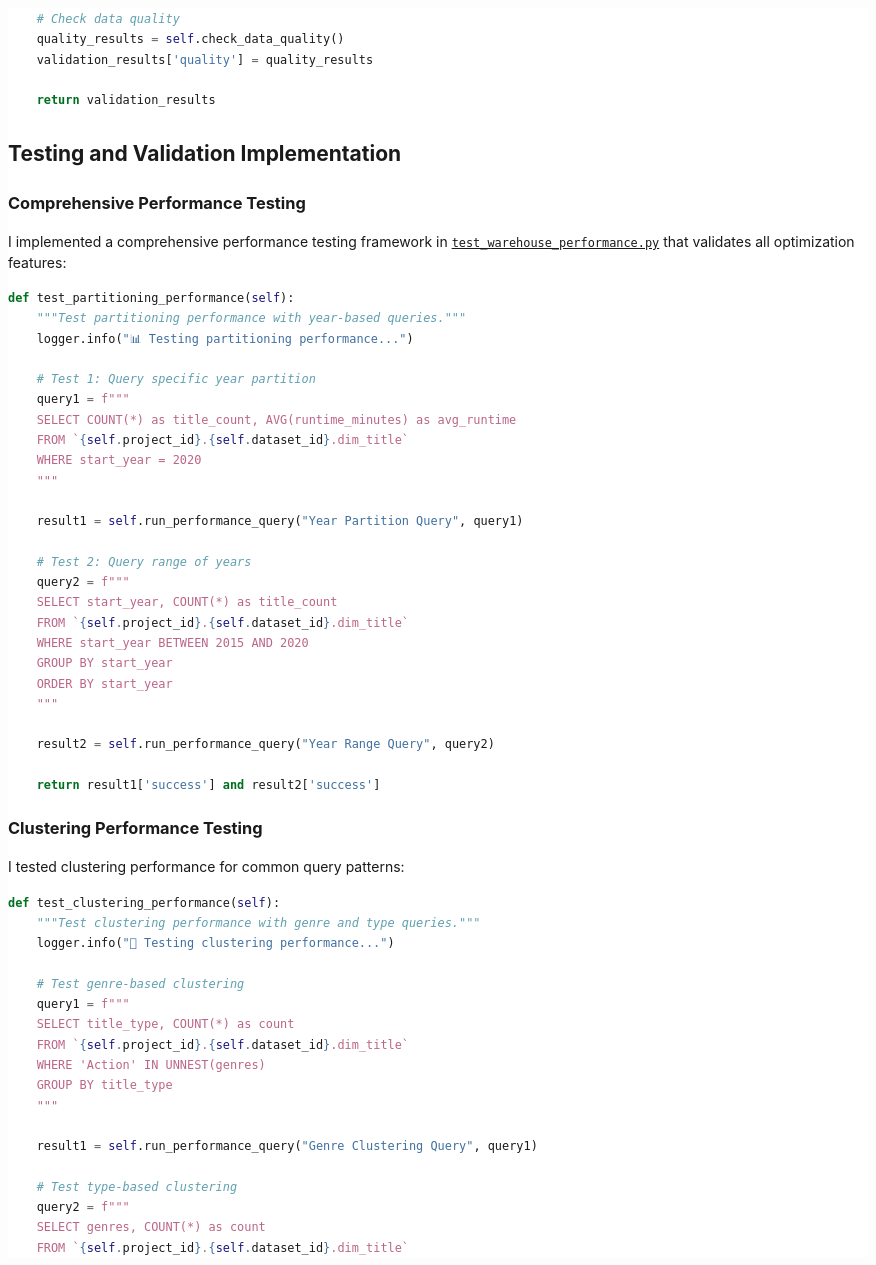 ```python
    # Check data quality
    quality_results = self.check_data_quality()
    validation_results['quality'] = quality_results
    
    return validation_results
```

## Testing and Validation Implementation

### Comprehensive Performance Testing
I implemented a comprehensive performance testing framework in [`test_warehouse_performance.py`](test_warehouse_performance.py) that validates all optimization features:

```python
def test_partitioning_performance(self):
    """Test partitioning performance with year-based queries."""
    logger.info("📊 Testing partitioning performance...")
    
    # Test 1: Query specific year partition
    query1 = f"""
    SELECT COUNT(*) as title_count, AVG(runtime_minutes) as avg_runtime
    FROM `{self.project_id}.{self.dataset_id}.dim_title`
    WHERE start_year = 2020
    """
    
    result1 = self.run_performance_query("Year Partition Query", query1)
    
    # Test 2: Query range of years
    query2 = f"""
    SELECT start_year, COUNT(*) as title_count
    FROM `{self.project_id}.{self.dataset_id}.dim_title`
    WHERE start_year BETWEEN 2015 AND 2020
    GROUP BY start_year
    ORDER BY start_year
    """
    
    result2 = self.run_performance_query("Year Range Query", query2)
    
    return result1['success'] and result2['success']
```

### Clustering Performance Testing
I tested clustering performance for common query patterns:

```python
def test_clustering_performance(self):
    """Test clustering performance with genre and type queries."""
    logger.info("🎯 Testing clustering performance...")
    
    # Test genre-based clustering
    query1 = f"""
    SELECT title_type, COUNT(*) as count
    FROM `{self.project_id}.{self.dataset_id}.dim_title`
    WHERE 'Action' IN UNNEST(genres)
    GROUP BY title_type
    """
    
    result1 = self.run_performance_query("Genre Clustering Query", query1)
    
    # Test type-based clustering
    query2 = f"""
    SELECT genres, COUNT(*) as count
    FROM `{self.project_id}.{self.dataset_id}.dim_title`
```